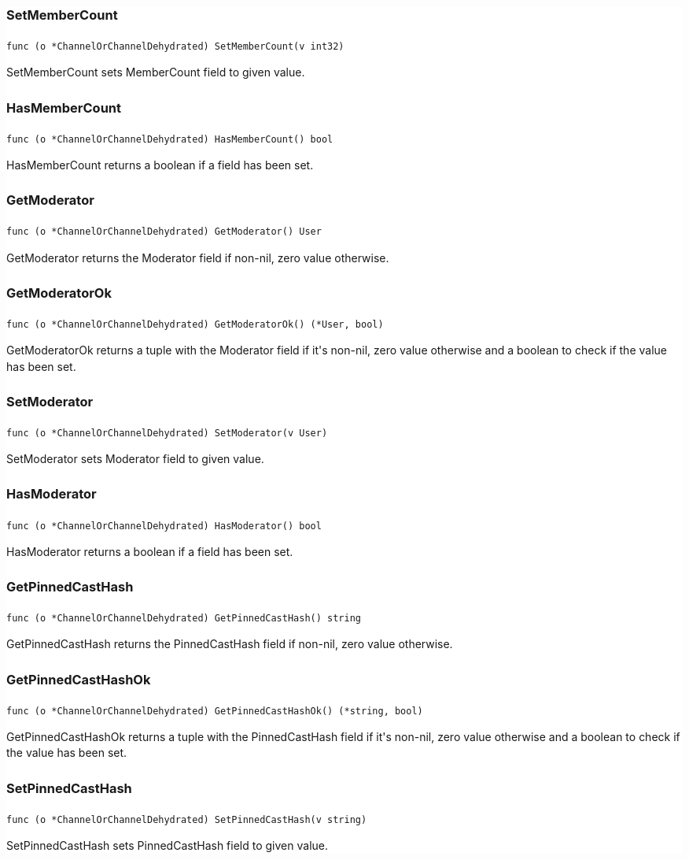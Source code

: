 ### SetMemberCount

`func (o *ChannelOrChannelDehydrated) SetMemberCount(v int32)`

SetMemberCount sets MemberCount field to given value.

### HasMemberCount

`func (o *ChannelOrChannelDehydrated) HasMemberCount() bool`

HasMemberCount returns a boolean if a field has been set.

### GetModerator

`func (o *ChannelOrChannelDehydrated) GetModerator() User`

GetModerator returns the Moderator field if non-nil, zero value otherwise.

### GetModeratorOk

`func (o *ChannelOrChannelDehydrated) GetModeratorOk() (*User, bool)`

GetModeratorOk returns a tuple with the Moderator field if it's non-nil, zero value otherwise
and a boolean to check if the value has been set.

### SetModerator

`func (o *ChannelOrChannelDehydrated) SetModerator(v User)`

SetModerator sets Moderator field to given value.

### HasModerator

`func (o *ChannelOrChannelDehydrated) HasModerator() bool`

HasModerator returns a boolean if a field has been set.

### GetPinnedCastHash

`func (o *ChannelOrChannelDehydrated) GetPinnedCastHash() string`

GetPinnedCastHash returns the PinnedCastHash field if non-nil, zero value otherwise.

### GetPinnedCastHashOk

`func (o *ChannelOrChannelDehydrated) GetPinnedCastHashOk() (*string, bool)`

GetPinnedCastHashOk returns a tuple with the PinnedCastHash field if it's non-nil, zero value otherwise
and a boolean to check if the value has been set.

### SetPinnedCastHash

`func (o *ChannelOrChannelDehydrated) SetPinnedCastHash(v string)`

SetPinnedCastHash sets PinnedCastHash field to given value.
